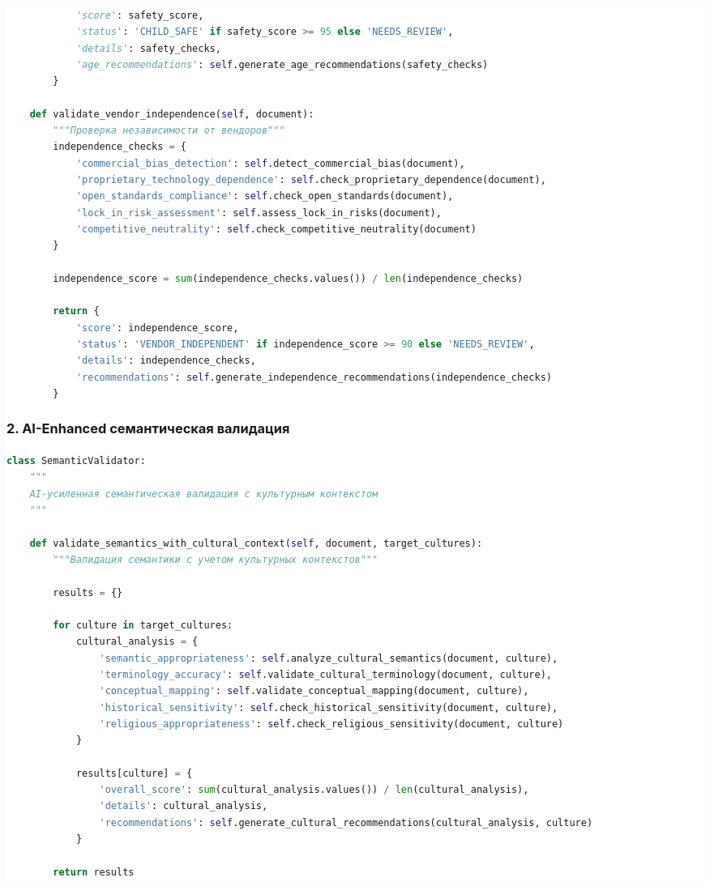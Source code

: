 ```python
            'score': safety_score,
            'status': 'CHILD_SAFE' if safety_score >= 95 else 'NEEDS_REVIEW',
            'details': safety_checks,
            'age_recommendations': self.generate_age_recommendations(safety_checks)
        }
    
    def validate_vendor_independence(self, document):
        """Проверка независимости от вендоров"""
        independence_checks = {
            'commercial_bias_detection': self.detect_commercial_bias(document),
            'proprietary_technology_dependence': self.check_proprietary_dependence(document),
            'open_standards_compliance': self.check_open_standards(document),
            'lock_in_risk_assessment': self.assess_lock_in_risks(document),
            'competitive_neutrality': self.check_competitive_neutrality(document)
        }
        
        independence_score = sum(independence_checks.values()) / len(independence_checks)
        
        return {
            'score': independence_score,
            'status': 'VENDOR_INDEPENDENT' if independence_score >= 90 else 'NEEDS_REVIEW',
            'details': independence_checks,
            'recommendations': self.generate_independence_recommendations(independence_checks)
        }
```

### 2. AI-Enhanced семантическая валидация

```python
class SemanticValidator:
    """
    AI-усиленная семантическая валидация с культурным контекстом
    """
    
    def validate_semantics_with_cultural_context(self, document, target_cultures):
        """Валидация семантики с учетом культурных контекстов"""
        
        results = {}
        
        for culture in target_cultures:
            cultural_analysis = {
                'semantic_appropriateness': self.analyze_cultural_semantics(document, culture),
                'terminology_accuracy': self.validate_cultural_terminology(document, culture),
                'conceptual_mapping': self.validate_conceptual_mapping(document, culture),
                'historical_sensitivity': self.check_historical_sensitivity(document, culture),
                'religious_appropriateness': self.check_religious_sensitivity(document, culture)
            }
            
            results[culture] = {
                'overall_score': sum(cultural_analysis.values()) / len(cultural_analysis),
                'details': cultural_analysis,
                'recommendations': self.generate_cultural_recommendations(cultural_analysis, culture)
            }
        
        return results
```
